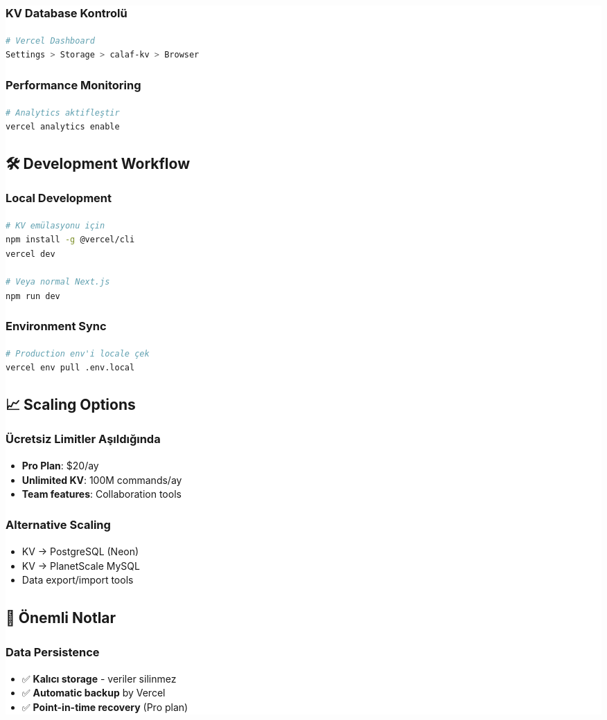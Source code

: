 ### KV Database Kontrolü
```bash
# Vercel Dashboard
Settings > Storage > calaf-kv > Browser
```

### Performance Monitoring
```bash
# Analytics aktifleştir
vercel analytics enable
```

## 🛠️ Development Workflow

### Local Development
```bash
# KV emülasyonu için
npm install -g @vercel/cli
vercel dev

# Veya normal Next.js
npm run dev
```

### Environment Sync
```bash
# Production env'i locale çek
vercel env pull .env.local
```

## 📈 Scaling Options

### Ücretsiz Limitler Aşıldığında
- **Pro Plan**: $20/ay
- **Unlimited KV**: 100M commands/ay
- **Team features**: Collaboration tools

### Alternative Scaling
- KV → PostgreSQL (Neon)
- KV → PlanetScale MySQL
- Data export/import tools

## 🚨 Önemli Notlar

### Data Persistence
- ✅ **Kalıcı storage** - veriler silinmez
- ✅ **Automatic backup** by Vercel
- ✅ **Point-in-time recovery** (Pro plan)
